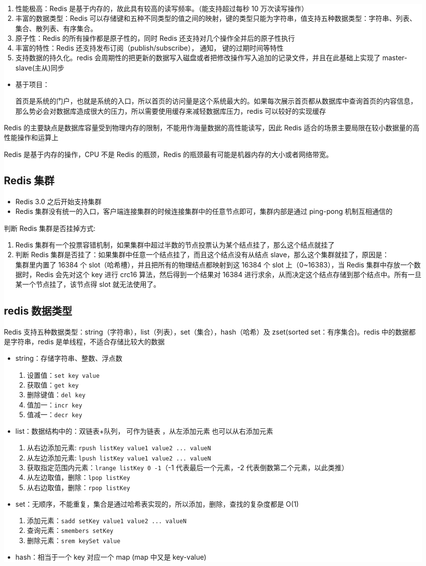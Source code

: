 1. 性能极高：Redis 是基于内存的，故此具有较高的读写频率。（能支持超过每秒 10 万次读写操作）
2. 丰富的数据类型：Redis 可以存储键和五种不同类型的值之间的映射，键的类型只能为字符串，值支持五种数据类型：字符串、列表、集合、散列表、有序集合。
3. 原子性：Redis 的所有操作都是原子性的，同时 Redis 还支持对几个操作全并后的原子性执行
4. 丰富的特性：Redis 还支持发布订阅（publish/subscribe）， 通知， 键的过期时间等特性
5. 支持数据的持久化。redis 会周期性的把更新的数据写入磁盘或者把修改操作写入追加的记录文件，并且在此基础上实现了 master-slave(主从)同步

- 基于项目：

  首页是系统的门户，也就是系统的入口，所以首页的访问量是这个系统最大的。如果每次展示首页都从数据库中查询首页的内容信息，那么势必会对数据库造成很大的压力，所以需要使用缓存来减轻数据库压力，redis 可以较好的实现缓存

Redis 的主要缺点是数据库容量受到物理内存的限制，不能用作海量数据的高性能读写，因此 Redis 适合的场景主要局限在较小数据量的高性能操作和运算上

Redis 是基于内存的操作，CPU 不是 Redis 的瓶颈，Redis 的瓶颈最有可能是机器内存的大小或者网络带宽。

## Redis 集群

- Redis 3.0 之后开始支持集群
- Redis 集群没有统一的入口，客户端连接集群的时候连接集群中的任意节点即可，集群内部是通过 ping-pong 机制互相通信的

判断 Redis 集群是否挂掉方式:

1. Redis 集群有一个投票容错机制，如果集群中超过半数的节点投票认为某个结点挂了，那么这个结点就挂了
2. 判断 Redis 集群是否挂了：如果集群中任意一个结点挂了，而且这个结点没有从结点 slave，那么这个集群就挂了，原因是：  
   集群里内置了 16384 个 slot（哈希槽），并且把所有的物理结点都映射到这 16384 个 slot 上（0~16383），当 Redis 集群中存放一个数据时，Redis 会先对这个 key 进行 crc16 算法，然后得到一个结果对 16384 进行求余，从而决定这个结点存储到那个结点中。所有一旦某一个节点挂了，该节点得 slot 就无法使用了。

## redis 数据类型

Redis 支持五种数据类型：string（字符串），list（列表），set（集合），hash（哈希）及 zset(sorted set：有序集合)。redis 中的数据都是字符串，redis 是单线程，不适合存储比较大的数据

- string：存储字符串、整数、浮点数

  1. 设置值：`set key value`
  2. 获取值：`get key`
  3. 删除键值：`del key`
  4. 值加一：`incr key`
  5. 值减一：`decr key`

- list：数据结构中的：双链表+队列，
  可作为链表 ，从左添加元素 也可以从右添加元素

  1. 从右边添加元素: `rpush listKey value1 value2 ... valueN`
  2. 从左边添加元素: `lpush listKey value1 value2 ... valueN`
  3. 获取指定范围内元素：`lrange listKey 0 -1`（-1 代表最后一个元素，-2 代表倒数第二个元素，以此类推）
  4. 从左边取值，删除：`lpop listKey`
  5. 从右边取值，删除：`rpop listKey`

- set：无顺序，不能重复，集合是通过哈希表实现的，所以添加，删除，查找的复杂度都是 O(1)

  1. 添加元素：`sadd setKey value1 value2 ... valueN`
  2. 查询元素：`smembers setKey`
  3. 删除元素：`srem keySet value`

- hash：相当于一个 key 对应一个 map (map 中又是 key-value)
